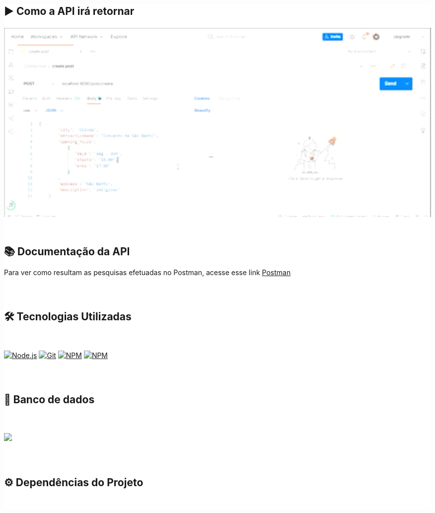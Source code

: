 ## ▶️ Como a API irá retornar

<div >

<img alt="postman criando usuario" src="./assets/create_post.gif" width="100%" />

</div>

<br>

## 📚 Documentação da API

Para ver como resultam as pesquisas efetuadas no Postman, acesse esse link  [Postman](https://documenter.getpostman.com/view/20977005/UzXRRvEB#intro)

<br>

## 🛠️ Tecnologias Utilizadas
<br>

[![Node.js](https://img.shields.io/badge/Node.js-339933?style=for-the-badge&logo=nodedotjs&logoColor=white)](https://nodejs.org/en/)
[![Git](https://img.shields.io/badge/GIT-E44C30?style=for-the-badge&logo=git&logoColor=white)](https://git-scm.com/)
[![NPM](https://img.shields.io/badge/npm-CB3837?style=for-the-badge&logo=npm&logoColor=white)](https://docs.npmjs.com/cli/v8/commands/npm-install)
[![NPM](https://img.shields.io/badge/VSCode-0078D4?style=for-the-badge&logo=visual%20studio%20code&logoColor=white)](https://code.visualstudio.com/)



<br>    

## 🏦 Banco de dados
<br>

![](https://img.shields.io/badge/MongoDB-4EA94B?style=for-the-badge&logo=mongodb&logoColor=white)
	
<br>

## ⚙️ Dependências do Projeto
<br>
